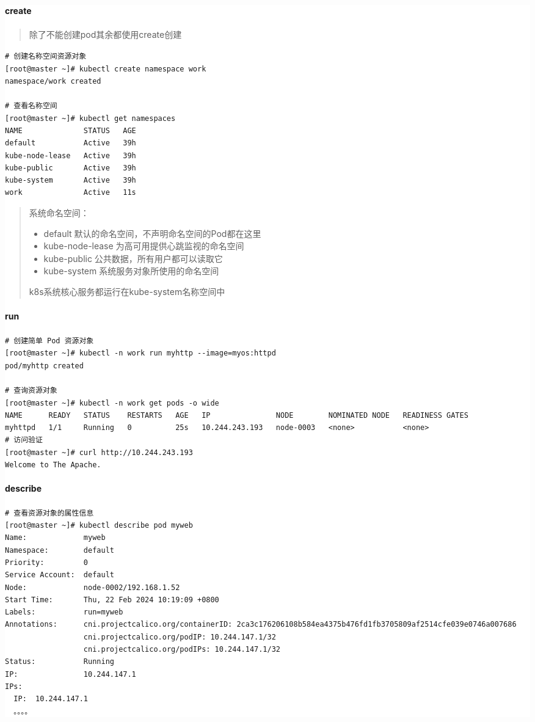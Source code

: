 #### create

> 除了不能创建pod其余都使用create创建

```shell
# 创建名称空间资源对象
[root@master ~]# kubectl create namespace work
namespace/work created

# 查看名称空间
[root@master ~]# kubectl get namespaces
NAME              STATUS   AGE
default           Active   39h
kube-node-lease   Active   39h
kube-public       Active   39h
kube-system       Active   39h
work              Active   11s
```

> 系统命名空间：
>
> + default 默认的命名空间，不声明命名空间的Pod都在这里 
> + kube-node-lease 为高可用提供心跳监视的命名空间 
> + kube-public 公共数据，所有用户都可以读取它 
> + kube-system 系统服务对象所使用的命名空间
>
> k8s系统核心服务都运行在kube-system名称空间中

#### run

```shell
# 创建简单 Pod 资源对象
[root@master ~]# kubectl -n work run myhttp --image=myos:httpd
pod/myhttp created

# 查询资源对象
[root@master ~]# kubectl -n work get pods -o wide
NAME      READY   STATUS    RESTARTS   AGE   IP               NODE        NOMINATED NODE   READINESS GATES
myhttpd   1/1     Running   0          25s   10.244.243.193   node-0003   <none>           <none>
# 访问验证
[root@master ~]# curl http://10.244.243.193
Welcome to The Apache.
```

#### describe

```shell
# 查看资源对象的属性信息
[root@master ~]# kubectl describe pod myweb
Name:             myweb
Namespace:        default
Priority:         0
Service Account:  default
Node:             node-0002/192.168.1.52
Start Time:       Thu, 22 Feb 2024 10:19:09 +0800
Labels:           run=myweb
Annotations:      cni.projectcalico.org/containerID: 2ca3c176206108b584ea4375b476fd1fb3705809af2514cfe039e0746a007686
                  cni.projectcalico.org/podIP: 10.244.147.1/32
                  cni.projectcalico.org/podIPs: 10.244.147.1/32
Status:           Running
IP:               10.244.147.1
IPs:
  IP:  10.244.147.1
  。。。。
```